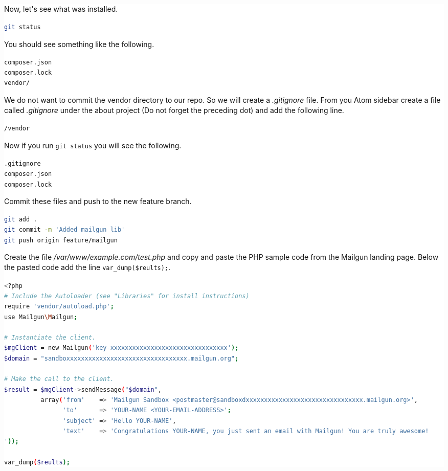 Now, let's see what was installed.
```sh
git status
```

You should see something like the following.
```sh
composer.json
composer.lock
vendor/
```

We do not want to commit the vendor directory to our repo. So we will create a *.gitignore* file. From you Atom sidebar create a file called *.gitignore* under the about project (Do not forget the preceding dot) and add the following line.
```sh
/vendor
```

Now if you run ```git status``` you will see the following.
```sh
.gitignore
composer.json
composer.lock
```

Commit these files and push to the new feature branch.
```sh
git add .
git commit -m 'Added mailgun lib'
git push origin feature/mailgun
```

Create the file */var/www/example.com/test.php* and copy and paste the PHP sample code from the Mailgun landing page. Below the pasted code add the line ```var_dump($reults);```.

```sh
<?php
# Include the Autoloader (see "Libraries" for install instructions)
require 'vendor/autoload.php';
use Mailgun\Mailgun;

# Instantiate the client.
$mgClient = new Mailgun('key-xxxxxxxxxxxxxxxxxxxxxxxxxxxxxxxx');
$domain = "sandboxxxxxxxxxxxxxxxxxxxxxxxxxxxxxxxxx.mailgun.org";

# Make the call to the client.
$result = $mgClient->sendMessage("$domain",
          array('from'    => 'Mailgun Sandbox <postmaster@sandboxdxxxxxxxxxxxxxxxxxxxxxxxxxxxxxxxx.mailgun.org>',
                'to'      => 'YOUR-NAME <YOUR-EMAIL-ADDRESS>';
                'subject' => 'Hello YOUR-NAME',
                'text'    => 'Congratulations YOUR-NAME, you just sent an email with Mailgun! You are truly awesome! '));

var_dump($reults);
```
